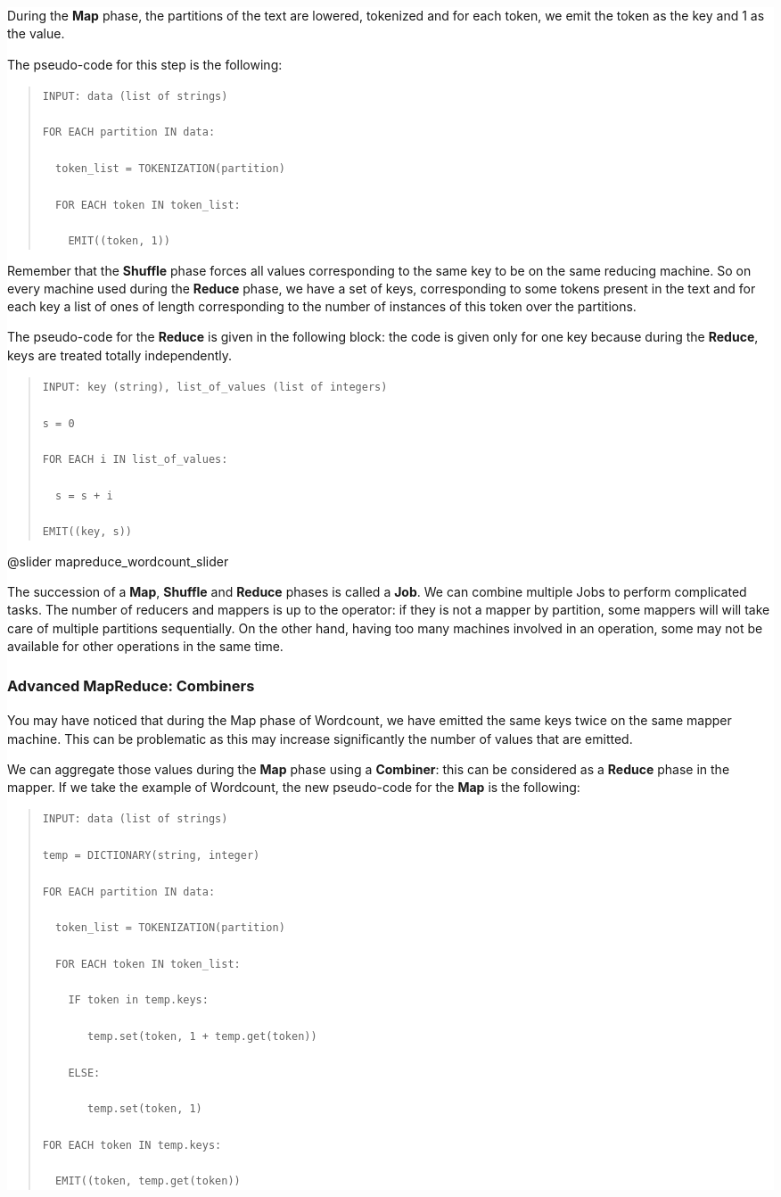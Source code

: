 During the <b>Map</b> phase, the partitions of the text are lowered, tokenized and for each token, we emit the token as the key and 1 as the value.

The pseudo-code for this step is the following:

<blockquote>
<code class="plaintext" onclick="copyText(this);" style="cursor:pointer;">INPUT: data (list of strings)<br>
FOR EACH partition IN data:<br>
  token_list = TOKENIZATION(partition)<br>
  FOR EACH token IN token_list:<br>
    EMIT((token, 1))</code>
</blockquote>

Remember that the <b>Shuffle</b> phase forces all values corresponding to the same key to be on the same reducing machine. So on every machine used during the <b>Reduce</b> phase, we have a set of keys, corresponding to some tokens present in the text and for each key a list of ones of length corresponding to the number of instances of this token over the partitions. 

The pseudo-code for the <b>Reduce</b> is given in the following block: the code is given only for one key because during the <b>Reduce</b>, keys are treated totally independently.

<blockquote>
<code class="plaintext" onclick="copyText(this);" style="cursor:pointer;">INPUT: key (string), list_of_values (list of integers)<br>
s = 0<br>
FOR EACH i IN list_of_values:<br>
  s = s + i<br>
EMIT((key, s))</code>
</blockquote>
  
@slider mapreduce_wordcount_slider


The succession of a <b>Map</b>, <b>Shuffle</b> and <b>Reduce</b> phases is called a <b>Job</b>. We can combine multiple Jobs to perform complicated tasks. The number of reducers and mappers is up to the operator: if they is not a mapper by partition, some mappers will will take care of multiple partitions sequentially. On the other hand, having too many machines involved in an operation, some may not be available for other operations in the same time.

<h3>Advanced MapReduce: Combiners</h3>

You may have noticed that during the Map phase of Wordcount, we have emitted the same keys twice on the same mapper machine. This can be problematic as this may increase significantly the number of values that are emitted. 

We can aggregate those values during the <b>Map</b> phase using a <b>Combiner</b>: this can be considered as a <b>Reduce</b> phase in the mapper. If we take the example of Wordcount, the new pseudo-code for the <b>Map</b> is the following: 

<blockquote>
<code class="plaintext" onclick="copyText(this);" style="cursor:pointer;">INPUT: data (list of strings)<br>
temp = DICTIONARY(string, integer)<br>
FOR EACH partition IN data:<br>
  token_list = TOKENIZATION(partition)<br>
  FOR EACH token IN token_list:<br>
    IF token in temp.keys:<br>
       temp.set(token, 1 + temp.get(token))<br>
    ELSE:<br>
       temp.set(token, 1)<br>
FOR EACH token IN temp.keys:<br>
  EMIT((token, temp.get(token))</code>
</blockquote>
